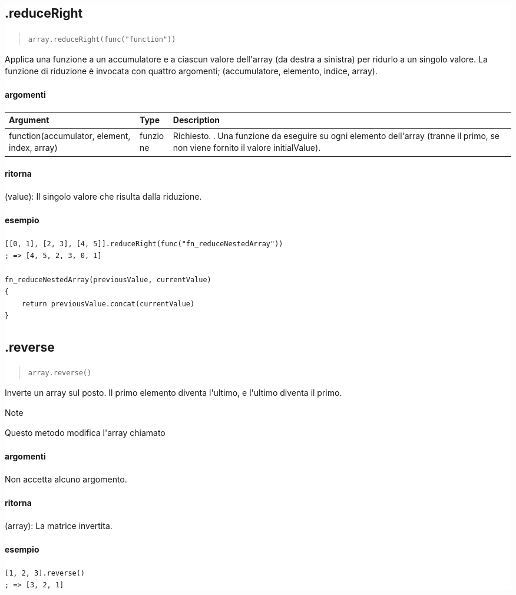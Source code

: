 

## .reduceRight
> `array.reduceRight(func("function"))`

Applica una funzione a un accumulatore e a ciascun valore dell'array (da destra a sinistra) per ridurlo a un singolo valore. La funzione di riduzione è invocata con quattro argomenti; (accumulatore, elemento, indice, array).

#### argomenti
| Argument       | Type         | Description  |
| :------------- | :----------- | :----------- |
|  function(accumulator, element, index, array)      | funzione     | Richiesto. . Una funzione da eseguire su ogni elemento dell'array (tranne il primo, se non viene fornito il valore initialValue). |


#### ritorna
(value): Il singolo valore che risulta dalla riduzione.


#### esempio
```autohotkey
[[0, 1], [2, 3], [4, 5]].reduceRight(func("fn_reduceNestedArray"))
; => [4, 5, 2, 3, 0, 1]

fn_reduceNestedArray(previousValue, currentValue)
{
	return previousValue.concat(currentValue)
}
```



## .reverse
> `array.reverse()`

Inverte un array sul posto. Il primo elemento diventa l'ultimo, e l'ultimo diventa il primo.

> [!Note]
> Questo metodo modifica l&#x27;array chiamato

#### argomenti
Non accetta alcuno argomento.


#### ritorna
(array): La matrice invertita.


#### esempio
```autohotkey
[1, 2, 3].reverse()
; => [3, 2, 1]
```


